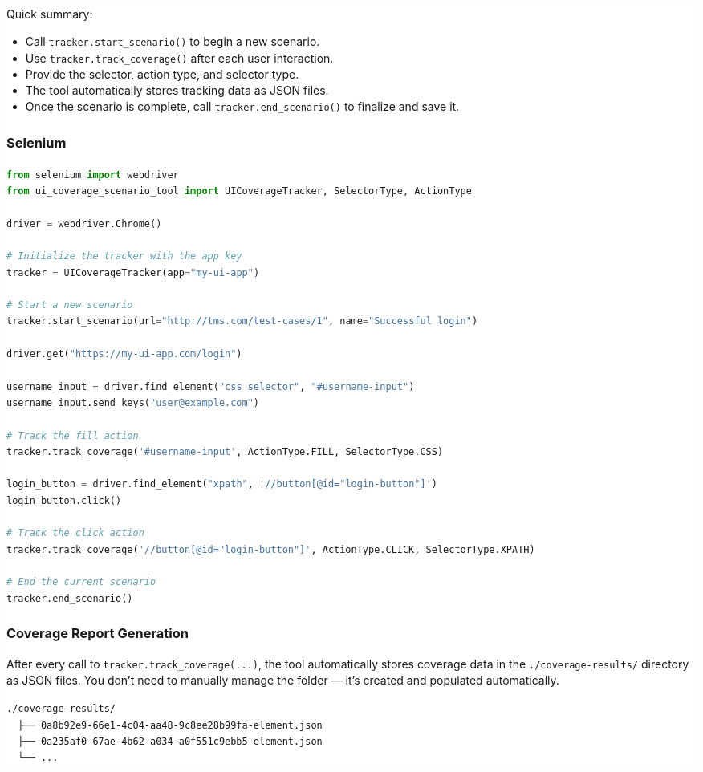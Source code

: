 Quick summary:

- Call `tracker.start_scenario()` to begin a new scenario.
- Use `tracker.track_coverage()` after each user interaction.
- Provide the selector, action type, and selector type.
- The tool automatically stores tracking data as JSON files.
- Once the scenario is complete, call `tracker.end_scenario()` to finalize and save it.

### Selenium

```python
from selenium import webdriver
from ui_coverage_scenario_tool import UICoverageTracker, SelectorType, ActionType

driver = webdriver.Chrome()

# Initialize the tracker with the app key
tracker = UICoverageTracker(app="my-ui-app")

# Start a new scenario
tracker.start_scenario(url="http://tms.com/test-cases/1", name="Successful login")

driver.get("https://my-ui-app.com/login")

username_input = driver.find_element("css selector", "#username-input")
username_input.send_keys("user@example.com")

# Track the fill action
tracker.track_coverage('#username-input', ActionType.FILL, SelectorType.CSS)

login_button = driver.find_element("xpath", '//button[@id="login-button"]')
login_button.click()

# Track the click action
tracker.track_coverage('//button[@id="login-button"]', ActionType.CLICK, SelectorType.XPATH)

# End the current scenario
tracker.end_scenario()
```

### Coverage Report Generation

After every call to `tracker.track_coverage(...)`, the tool automatically stores coverage data in
the `./coverage-results/` directory as JSON files. You don’t need to manually manage the folder — it’s created and
populated automatically.

```
./coverage-results/
  ├── 0a8b92e9-66e1-4c04-aa48-9c8ee28b99fa-element.json
  ├── 0a235af0-67ae-4b62-a034-a0f551c9ebb5-element.json
  └── ...
```
